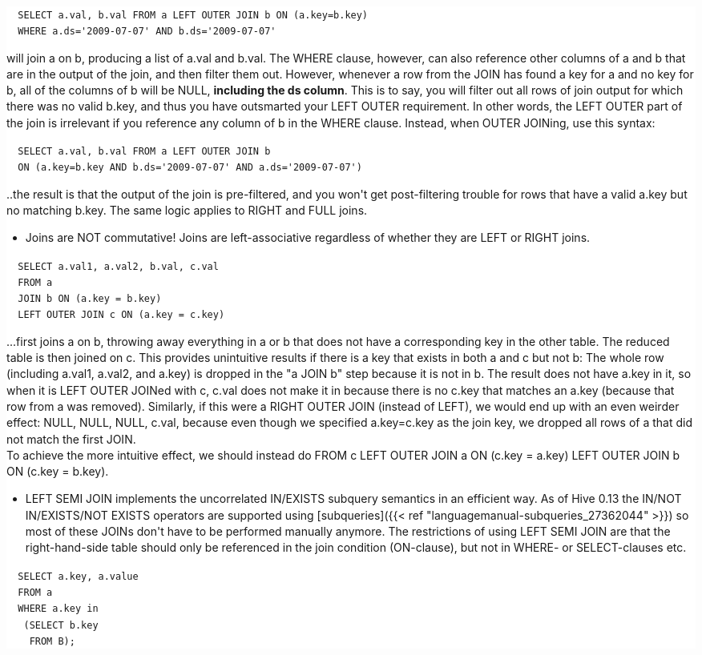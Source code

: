```
  SELECT a.val, b.val FROM a LEFT OUTER JOIN b ON (a.key=b.key)
  WHERE a.ds='2009-07-07' AND b.ds='2009-07-07'

```

will join a on b, producing a list of a.val and b.val. The WHERE clause, however, can also reference other columns of a and b that are in the output of the join, and then filter them out. However, whenever a row from the JOIN has found a key for a and no key for b, all of the columns of b will be NULL, **including the ds column**. This is to say, you will filter out all rows of join output for which there was no valid b.key, and thus you have outsmarted your LEFT OUTER requirement. In other words, the LEFT OUTER part of the join is irrelevant if you reference any column of b in the WHERE clause. Instead, when OUTER JOINing, use this syntax:

```
  SELECT a.val, b.val FROM a LEFT OUTER JOIN b
  ON (a.key=b.key AND b.ds='2009-07-07' AND a.ds='2009-07-07')

```

..the result is that the output of the join is pre-filtered, and you won't get post-filtering trouble for rows that have a valid a.key but no matching b.key. The same logic applies to RIGHT and FULL joins.
* Joins are NOT commutative! Joins are left-associative regardless of whether they are LEFT or RIGHT joins.

```
  SELECT a.val1, a.val2, b.val, c.val
  FROM a
  JOIN b ON (a.key = b.key)
  LEFT OUTER JOIN c ON (a.key = c.key)

```

...first joins a on b, throwing away everything in a or b that does not have a corresponding key in the other table. The reduced table is then joined on c. This provides unintuitive results if there is a key that exists in both a and c but not b: The whole row (including a.val1, a.val2, and a.key) is dropped in the "a JOIN b" step because it is not in b. The result does not have a.key in it, so when it is LEFT OUTER JOINed with c, c.val does not make it in because there is no c.key that matches an a.key (because that row from a was removed). Similarly, if this were a RIGHT OUTER JOIN (instead of LEFT), we would end up with an even weirder effect: NULL, NULL, NULL, c.val, because even though we specified a.key=c.key as the join key, we dropped all rows of a that did not match the first JOIN.  
 To achieve the more intuitive effect, we should instead do FROM c LEFT OUTER JOIN a ON (c.key = a.key) LEFT OUTER JOIN b ON (c.key = b.key).
* LEFT SEMI JOIN implements the uncorrelated IN/EXISTS subquery semantics in an efficient way. As of Hive 0.13 the IN/NOT IN/EXISTS/NOT EXISTS operators are supported using [subqueries]({{< ref "languagemanual-subqueries_27362044" >}}) so most of these JOINs don't have to be performed manually anymore. The restrictions of using LEFT SEMI JOIN are that the right-hand-side table should only be referenced in the join condition (ON-clause), but not in WHERE- or SELECT-clauses etc.

```
  SELECT a.key, a.value
  FROM a
  WHERE a.key in
   (SELECT b.key
    FROM B);

```

